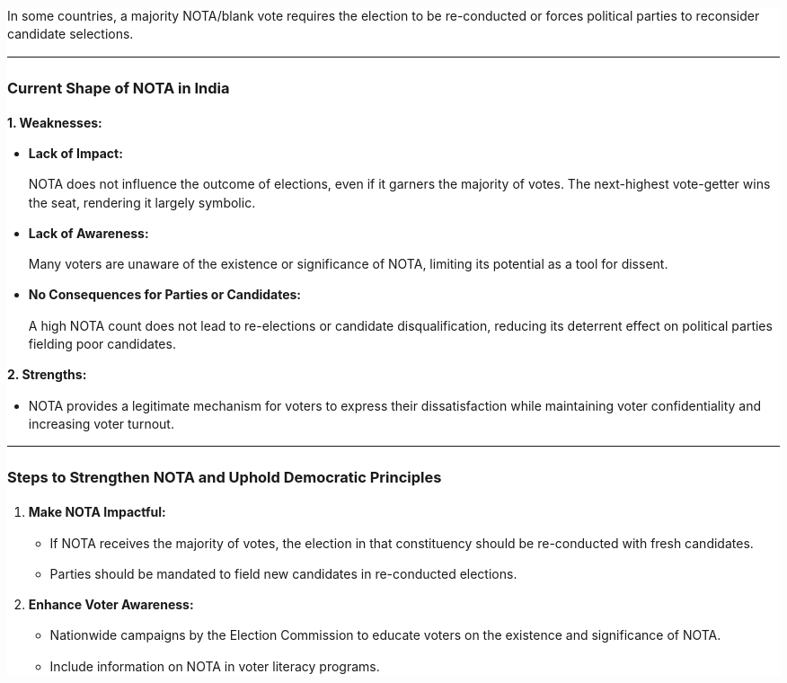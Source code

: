   In some countries, a majority NOTA/blank vote requires the election to be re-conducted or forces political parties to reconsider candidate selections.



---



### **Current Shape of NOTA in India**



**1. Weaknesses:**

- **Lack of Impact:**  

  NOTA does not influence the outcome of elections, even if it garners the majority of votes. The next-highest vote-getter wins the seat, rendering it largely symbolic.

  

- **Lack of Awareness:**  

  Many voters are unaware of the existence or significance of NOTA, limiting its potential as a tool for dissent.



- **No Consequences for Parties or Candidates:**  

  A high NOTA count does not lead to re-elections or candidate disqualification, reducing its deterrent effect on political parties fielding poor candidates.



**2. Strengths:**  

- NOTA provides a legitimate mechanism for voters to express their dissatisfaction while maintaining voter confidentiality and increasing voter turnout.



---



### **Steps to Strengthen NOTA and Uphold Democratic Principles**



1. **Make NOTA Impactful:**  

   - If NOTA receives the majority of votes, the election in that constituency should be re-conducted with fresh candidates.

   - Parties should be mandated to field new candidates in re-conducted elections.



2. **Enhance Voter Awareness:**  

   - Nationwide campaigns by the Election Commission to educate voters on the existence and significance of NOTA.  

   - Include information on NOTA in voter literacy programs.
